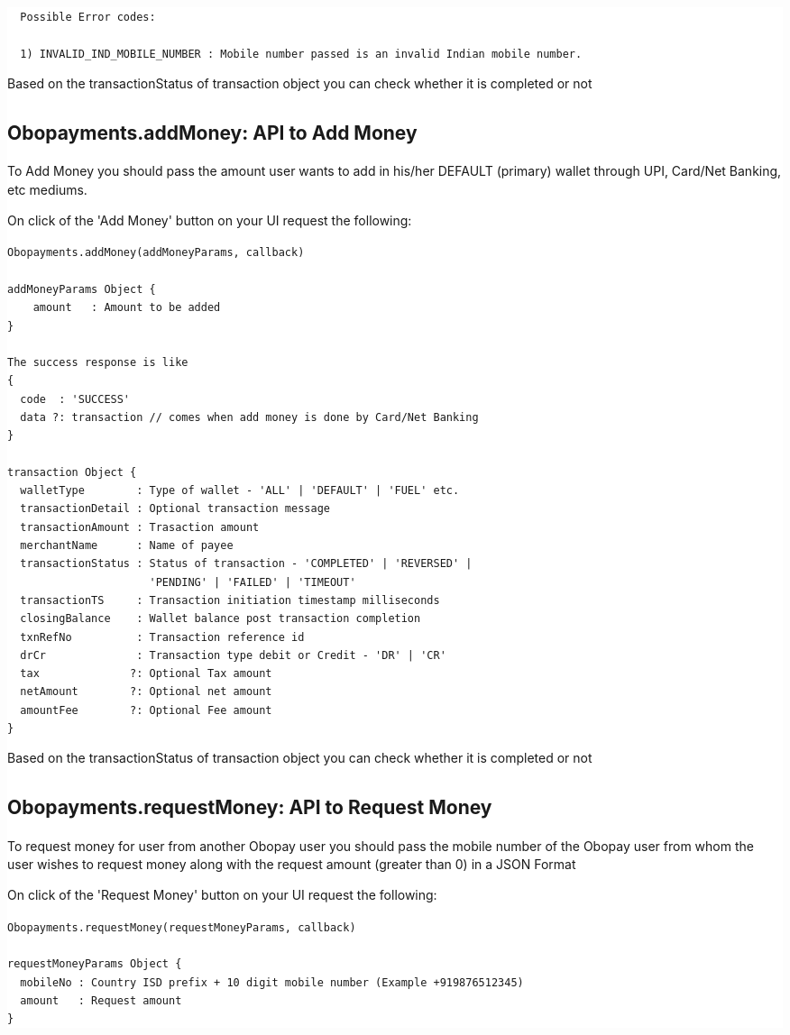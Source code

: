       Possible Error codes:

      1) INVALID_IND_MOBILE_NUMBER : Mobile number passed is an invalid Indian mobile number.


Based on the transactionStatus of transaction object you can check whether it is completed or not

## Obopayments.addMoney: API to Add Money 

To Add Money you should pass the amount user wants to add in his/her DEFAULT (primary) wallet through UPI, Card/Net Banking, etc mediums.

On click of the 'Add Money' button on your UI request the following:

    Obopayments.addMoney(addMoneyParams, callback) 

    addMoneyParams Object {
        amount   : Amount to be added
    }

    The success response is like 
    {
      code  : 'SUCCESS'
      data ?: transaction // comes when add money is done by Card/Net Banking
    }
      
    transaction Object {
      walletType        : Type of wallet - 'ALL' | 'DEFAULT' | 'FUEL' etc.
      transactionDetail : Optional transaction message
      transactionAmount : Trasaction amount
      merchantName      : Name of payee
      transactionStatus : Status of transaction - 'COMPLETED' | 'REVERSED' | 
                          'PENDING' | 'FAILED' | 'TIMEOUT'
      transactionTS     : Transaction initiation timestamp milliseconds 
      closingBalance    : Wallet balance post transaction completion
      txnRefNo          : Transaction reference id
      drCr              : Transaction type debit or Credit - 'DR' | 'CR'
      tax              ?: Optional Tax amount
      netAmount        ?: Optional net amount
      amountFee        ?: Optional Fee amount
    }

Based on the transactionStatus of transaction object you can check whether it is completed or not

## Obopayments.requestMoney: API to Request Money

To request money for user from another Obopay user you should pass the mobile number of the Obopay user from whom the user wishes to request money along with the request amount (greater than 0) in a JSON Format

On click of the 'Request Money' button on your UI request the following:

    Obopayments.requestMoney(requestMoneyParams, callback) 

    requestMoneyParams Object {
      mobileNo : Country ISD prefix + 10 digit mobile number (Example +919876512345)
      amount   : Request amount
    }
